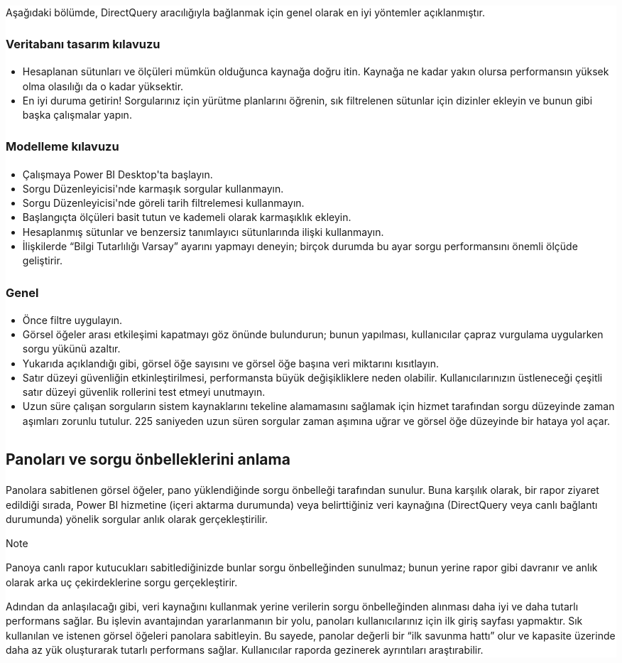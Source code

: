 Aşağıdaki bölümde, DirectQuery aracılığıyla bağlanmak için genel olarak en iyi yöntemler açıklanmıştır.

### <a name="db-design-guidance"></a>Veritabanı tasarım kılavuzu

- Hesaplanan sütunları ve ölçüleri mümkün olduğunca kaynağa doğru itin. Kaynağa ne kadar yakın olursa performansın yüksek olma olasılığı da o kadar yüksektir.
- En iyi duruma getirin! Sorgularınız için yürütme planlarını öğrenin, sık filtrelenen sütunlar için dizinler ekleyin ve bunun gibi başka çalışmalar yapın.

### <a name="modeling-guidance"></a>Modelleme kılavuzu

- Çalışmaya Power BI Desktop'ta başlayın.
- Sorgu Düzenleyicisi'nde karmaşık sorgular kullanmayın.
- Sorgu Düzenleyicisi'nde göreli tarih filtrelemesi kullanmayın.  
- Başlangıçta ölçüleri basit tutun ve kademeli olarak karmaşıklık ekleyin.
- Hesaplanmış sütunlar ve benzersiz tanımlayıcı sütunlarında ilişki kullanmayın.
- İlişkilerde “Bilgi Tutarlılığı Varsay” ayarını yapmayı deneyin; birçok durumda bu ayar sorgu performansını önemli ölçüde geliştirir.  

### <a name="general"></a>Genel

- Önce filtre uygulayın.
- Görsel öğeler arası etkileşimi kapatmayı göz önünde bulundurun; bunun yapılması, kullanıcılar çapraz vurgulama uygularken sorgu yükünü azaltır.
- Yukarıda açıklandığı gibi, görsel öğe sayısını ve görsel öğe başına veri miktarını kısıtlayın.
- Satır düzeyi güvenliğin etkinleştirilmesi, performansta büyük değişikliklere neden olabilir. Kullanıcılarınızın üstleneceği çeşitli satır düzeyi güvenlik rollerini test etmeyi unutmayın.
- Uzun süre çalışan sorguların sistem kaynaklarını tekeline alamamasını sağlamak için hizmet tarafından sorgu düzeyinde zaman aşımları zorunlu tutulur. 225 saniyeden uzun süren sorgular zaman aşımına uğrar ve görsel öğe düzeyinde bir hataya yol açar.

## <a name="understand-dashboards-and-query-caches"></a>Panoları ve sorgu önbelleklerini anlama

Panolara sabitlenen görsel öğeler, pano yüklendiğinde sorgu önbelleği tarafından sunulur. Buna karşılık olarak, bir rapor ziyaret edildiği sırada, Power BI hizmetine (içeri aktarma durumunda) veya belirttiğiniz veri kaynağına (DirectQuery veya canlı bağlantı durumunda) yönelik sorgular anlık olarak gerçekleştirilir.  

> [!NOTE]
> Panoya canlı rapor kutucukları sabitlediğinizde bunlar sorgu önbelleğinden sunulmaz; bunun yerine rapor gibi davranır ve anlık olarak arka uç çekirdeklerine sorgu gerçekleştirir.

Adından da anlaşılacağı gibi, veri kaynağını kullanmak yerine verilerin sorgu önbelleğinden alınması daha iyi ve daha tutarlı performans sağlar. Bu işlevin avantajından yararlanmanın bir yolu, panoları kullanıcılarınız için ilk giriş sayfası yapmaktır. Sık kullanılan ve istenen görsel öğeleri panolara sabitleyin. Bu sayede, panolar değerli bir “ilk savunma hattı” olur ve kapasite üzerinde daha az yük oluşturarak tutarlı performans sağlar. Kullanıcılar raporda gezinerek ayrıntıları araştırabilir.  
 
